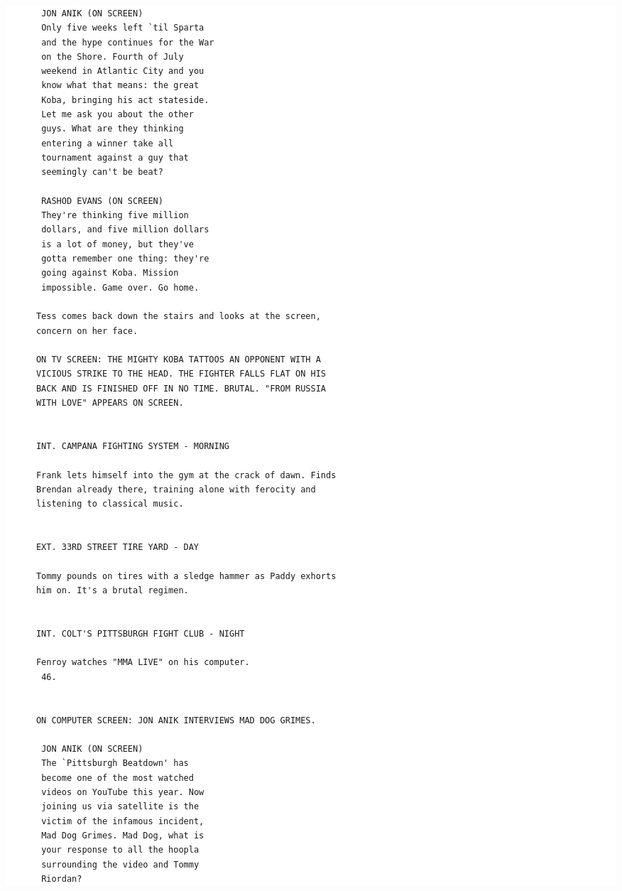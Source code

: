            JON ANIK (ON SCREEN)
           Only five weeks left `til Sparta
           and the hype continues for the War
           on the Shore. Fourth of July
           weekend in Atlantic City and you
           know what that means: the great
           Koba, bringing his act stateside.
           Let me ask you about the other
           guys. What are they thinking
           entering a winner take all
           tournament against a guy that
           seemingly can't be beat?
                         
           RASHOD EVANS (ON SCREEN)
           They're thinking five million
           dollars, and five million dollars
           is a lot of money, but they've
           gotta remember one thing: they're
           going against Koba. Mission
           impossible. Game over. Go home.
                         
          Tess comes back down the stairs and looks at the screen,
          concern on her face.
                         
          ON TV SCREEN: THE MIGHTY KOBA TATTOOS AN OPPONENT WITH A
          VICIOUS STRIKE TO THE HEAD. THE FIGHTER FALLS FLAT ON HIS
          BACK AND IS FINISHED OFF IN NO TIME. BRUTAL. "FROM RUSSIA
          WITH LOVE" APPEARS ON SCREEN.
                         
                         
          INT. CAMPANA FIGHTING SYSTEM - MORNING
                         
          Frank lets himself into the gym at the crack of dawn. Finds
          Brendan already there, training alone with ferocity and
          listening to classical music.
                         
                         
          EXT. 33RD STREET TIRE YARD - DAY
                         
          Tommy pounds on tires with a sledge hammer as Paddy exhorts
          him on. It's a brutal regimen.
                         
                         
          INT. COLT'S PITTSBURGH FIGHT CLUB - NIGHT
                         
          Fenroy watches "MMA LIVE" on his computer.
           46.
                         
                         
          ON COMPUTER SCREEN: JON ANIK INTERVIEWS MAD DOG GRIMES.
                         
           JON ANIK (ON SCREEN)
           The `Pittsburgh Beatdown' has
           become one of the most watched
           videos on YouTube this year. Now
           joining us via satellite is the
           victim of the infamous incident,
           Mad Dog Grimes. Mad Dog, what is
           your response to all the hoopla
           surrounding the video and Tommy
           Riordan?
                         